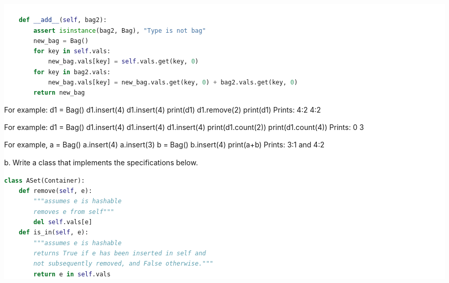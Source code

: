 ```python
    
    def __add__(self, bag2):
        assert isinstance(bag2, Bag), "Type is not bag"
        new_bag = Bag()
        for key in self.vals:
            new_bag.vals[key] = self.vals.get(key, 0)
        for key in bag2.vals:
            new_bag.vals[key] = new_bag.vals.get(key, 0) + bag2.vals.get(key, 0)
        return new_bag
```
For example:
    d1 = Bag()
    d1.insert(4)
    d1.insert(4)
    print(d1)
    d1.remove(2)
    print(d1)
Prints:
    4:2
    4:2

For example:
    d1 = Bag()
    d1.insert(4)
    d1.insert(4)
    d1.insert(4)
    print(d1.count(2))
    print(d1.count(4))
Prints:
    0
    3

For example,
    a = Bag()
    a.insert(4)
    a.insert(3)
    b = Bag()
    b.insert(4)
    print(a+b)
Prints:
    3:1 and 4:2

b. Write a class that implements the specifications below.
```python
class ASet(Container):
    def remove(self, e):
        """assumes e is hashable
        removes e from self"""
        del self.vals[e]
    def is_in(self, e):
        """assumes e is hashable
        returns True if e has been inserted in self and
        not subsequently removed, and False otherwise."""
        return e in self.vals
```

